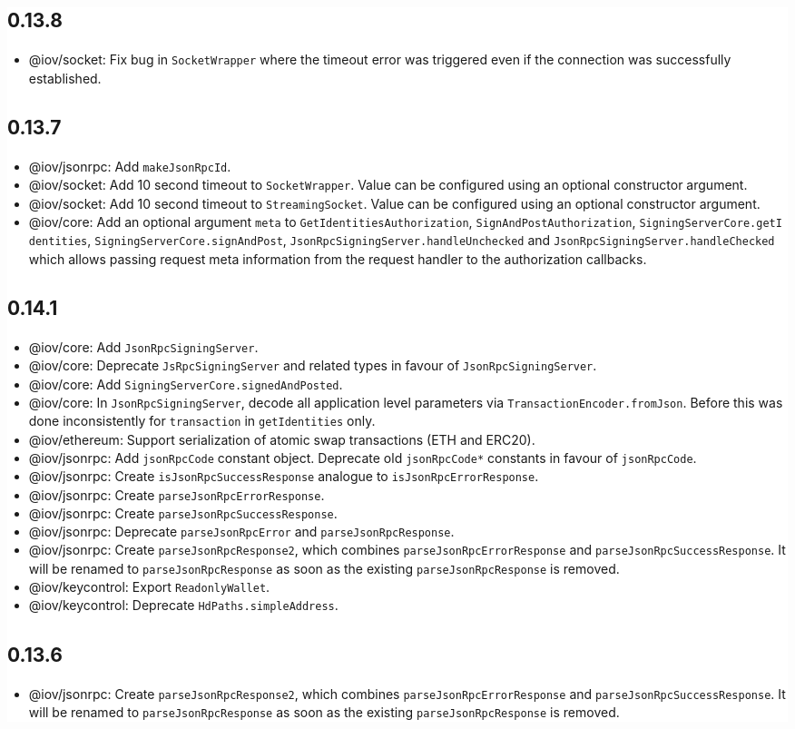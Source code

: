 ## 0.13.8

- @iov/socket: Fix bug in `SocketWrapper` where the timeout error was triggered
  even if the connection was successfully established.

## 0.13.7

- @iov/jsonrpc: Add `makeJsonRpcId`.
- @iov/socket: Add 10 second timeout to `SocketWrapper`. Value can be configured
  using an optional constructor argument.
- @iov/socket: Add 10 second timeout to `StreamingSocket`. Value can be
  configured using an optional constructor argument.
- @iov/core: Add an optional argument `meta` to `GetIdentitiesAuthorization`,
  `SignAndPostAuthorization`, `SigningServerCore.getIdentities`,
  `SigningServerCore.signAndPost`, `JsonRpcSigningServer.handleUnchecked` and
  `JsonRpcSigningServer.handleChecked` which allows passing request meta
  information from the request handler to the authorization callbacks.

## 0.14.1

- @iov/core: Add `JsonRpcSigningServer`.
- @iov/core: Deprecate `JsRpcSigningServer` and related types in favour of
  `JsonRpcSigningServer`.
- @iov/core: Add `SigningServerCore.signedAndPosted`.
- @iov/core: In `JsonRpcSigningServer`, decode all application level parameters
  via `TransactionEncoder.fromJson`. Before this was done inconsistently for
  `transaction` in `getIdentities` only.
- @iov/ethereum: Support serialization of atomic swap transactions (ETH and
  ERC20).
- @iov/jsonrpc: Add `jsonRpcCode` constant object. Deprecate old `jsonRpcCode*`
  constants in favour of `jsonRpcCode`.
- @iov/jsonrpc: Create `isJsonRpcSuccessResponse` analogue to
  `isJsonRpcErrorResponse`.
- @iov/jsonrpc: Create `parseJsonRpcErrorResponse`.
- @iov/jsonrpc: Create `parseJsonRpcSuccessResponse`.
- @iov/jsonrpc: Deprecate `parseJsonRpcError` and `parseJsonRpcResponse`.
- @iov/jsonrpc: Create `parseJsonRpcResponse2`, which combines
  `parseJsonRpcErrorResponse` and `parseJsonRpcSuccessResponse`. It will be
  renamed to `parseJsonRpcResponse` as soon as the existing
  `parseJsonRpcResponse` is removed.
- @iov/keycontrol: Export `ReadonlyWallet`.
- @iov/keycontrol: Deprecate `HdPaths.simpleAddress`.

## 0.13.6

- @iov/jsonrpc: Create `parseJsonRpcResponse2`, which combines
  `parseJsonRpcErrorResponse` and `parseJsonRpcSuccessResponse`. It will be
  renamed to `parseJsonRpcResponse` as soon as the existing
  `parseJsonRpcResponse` is removed.
